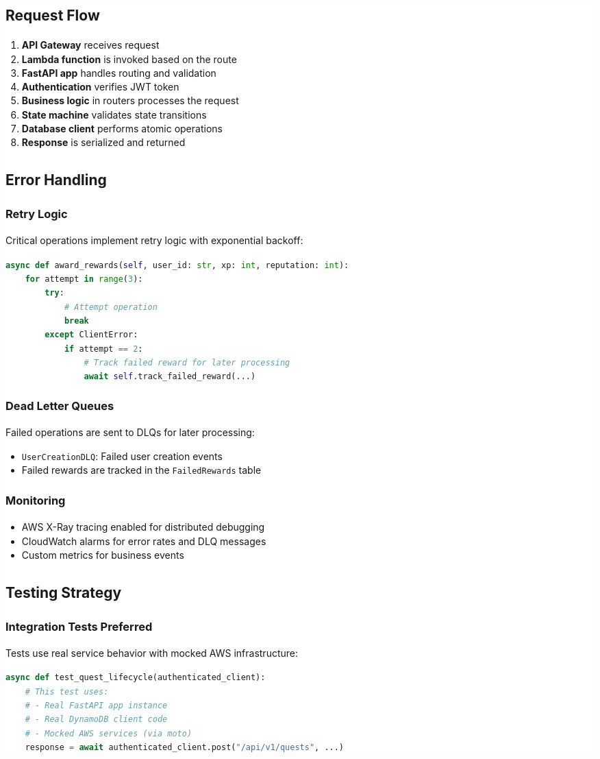 ## Request Flow

1. **API Gateway** receives request
2. **Lambda function** is invoked based on the route
3. **FastAPI app** handles routing and validation
4. **Authentication** verifies JWT token
5. **Business logic** in routers processes the request
6. **State machine** validates state transitions
7. **Database client** performs atomic operations
8. **Response** is serialized and returned

## Error Handling

### Retry Logic

Critical operations implement retry logic with exponential backoff:

```python
async def award_rewards(self, user_id: str, xp: int, reputation: int):
    for attempt in range(3):
        try:
            # Attempt operation
            break
        except ClientError:
            if attempt == 2:
                # Track failed reward for later processing
                await self.track_failed_reward(...)
```

### Dead Letter Queues

Failed operations are sent to DLQs for later processing:
- `UserCreationDLQ`: Failed user creation events
- Failed rewards are tracked in the `FailedRewards` table

### Monitoring

- AWS X-Ray tracing enabled for distributed debugging
- CloudWatch alarms for error rates and DLQ messages
- Custom metrics for business events

## Testing Strategy

### Integration Tests Preferred

Tests use real service behavior with mocked AWS infrastructure:

```python
async def test_quest_lifecycle(authenticated_client):
    # This test uses:
    # - Real FastAPI app instance
    # - Real DynamoDB client code
    # - Mocked AWS services (via moto)
    response = await authenticated_client.post("/api/v1/quests", ...)
```
